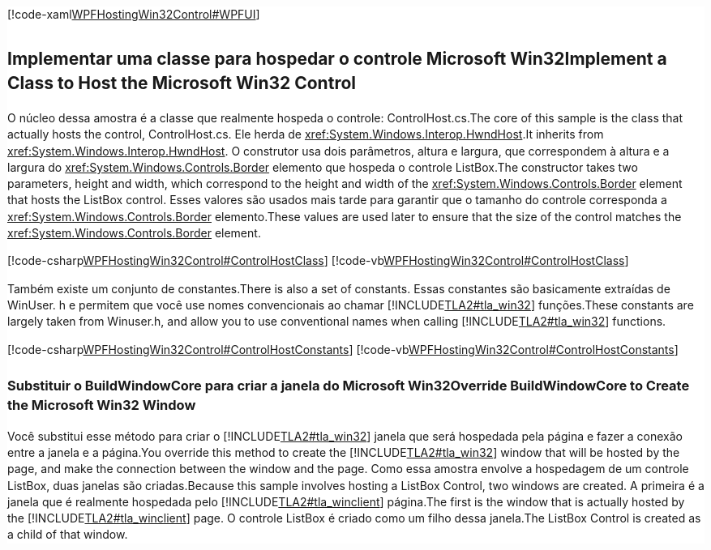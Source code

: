  [!code-xaml[WPFHostingWin32Control#WPFUI](../../../../samples/snippets/csharp/VS_Snippets_Wpf/WPFHostingWin32Control/CSharp/Page1.xaml#wpfui)]  
  
<a name="host_class"></a>   
## <a name="implement-a-class-to-host-the-microsoft-win32-control"></a><span data-ttu-id="f44ff-152">Implementar uma classe para hospedar o controle Microsoft Win32</span><span class="sxs-lookup"><span data-stu-id="f44ff-152">Implement a Class to Host the Microsoft Win32 Control</span></span>  
 <span data-ttu-id="f44ff-153">O núcleo dessa amostra é a classe que realmente hospeda o controle: ControlHost.cs.</span><span class="sxs-lookup"><span data-stu-id="f44ff-153">The core of this sample is the class that actually hosts the control, ControlHost.cs.</span></span> <span data-ttu-id="f44ff-154">Ele herda de <xref:System.Windows.Interop.HwndHost>.</span><span class="sxs-lookup"><span data-stu-id="f44ff-154">It inherits from <xref:System.Windows.Interop.HwndHost>.</span></span> <span data-ttu-id="f44ff-155">O construtor usa dois parâmetros, altura e largura, que correspondem à altura e a largura do <xref:System.Windows.Controls.Border> elemento que hospeda o controle ListBox.</span><span class="sxs-lookup"><span data-stu-id="f44ff-155">The constructor takes two parameters, height and width, which correspond to the height and width of the <xref:System.Windows.Controls.Border> element that hosts the ListBox control.</span></span> <span data-ttu-id="f44ff-156">Esses valores são usados mais tarde para garantir que o tamanho do controle corresponda a <xref:System.Windows.Controls.Border> elemento.</span><span class="sxs-lookup"><span data-stu-id="f44ff-156">These values are used later to ensure that the size of the control matches the <xref:System.Windows.Controls.Border> element.</span></span>  
  
 [!code-csharp[WPFHostingWin32Control#ControlHostClass](../../../../samples/snippets/csharp/VS_Snippets_Wpf/WPFHostingWin32Control/CSharp/ControlHost.cs#controlhostclass)]
 [!code-vb[WPFHostingWin32Control#ControlHostClass](../../../../samples/snippets/visualbasic/VS_Snippets_Wpf/WPFHostingWin32Control/VisualBasic/ControlHost.vb#controlhostclass)]  
  
 <span data-ttu-id="f44ff-157">Também existe um conjunto de constantes.</span><span class="sxs-lookup"><span data-stu-id="f44ff-157">There is also a set of constants.</span></span> <span data-ttu-id="f44ff-158">Essas constantes são basicamente extraídas de WinUser. h e permitem que você use nomes convencionais ao chamar [!INCLUDE[TLA2#tla_win32](../../../../includes/tla2sharptla-win32-md.md)] funções.</span><span class="sxs-lookup"><span data-stu-id="f44ff-158">These constants are largely taken from Winuser.h, and allow you to use conventional names when calling [!INCLUDE[TLA2#tla_win32](../../../../includes/tla2sharptla-win32-md.md)] functions.</span></span>  
  
 [!code-csharp[WPFHostingWin32Control#ControlHostConstants](../../../../samples/snippets/csharp/VS_Snippets_Wpf/WPFHostingWin32Control/CSharp/ControlHost.cs#controlhostconstants)]
 [!code-vb[WPFHostingWin32Control#ControlHostConstants](../../../../samples/snippets/visualbasic/VS_Snippets_Wpf/WPFHostingWin32Control/VisualBasic/ControlHost.vb#controlhostconstants)]  
  
<a name="buildwindowcore"></a>   
### <a name="override-buildwindowcore-to-create-the-microsoft-win32-window"></a><span data-ttu-id="f44ff-159">Substituir o BuildWindowCore para criar a janela do Microsoft Win32</span><span class="sxs-lookup"><span data-stu-id="f44ff-159">Override BuildWindowCore to Create the Microsoft Win32 Window</span></span>  
 <span data-ttu-id="f44ff-160">Você substitui esse método para criar o [!INCLUDE[TLA2#tla_win32](../../../../includes/tla2sharptla-win32-md.md)] janela que será hospedada pela página e fazer a conexão entre a janela e a página.</span><span class="sxs-lookup"><span data-stu-id="f44ff-160">You override this method to create the [!INCLUDE[TLA2#tla_win32](../../../../includes/tla2sharptla-win32-md.md)] window that will be hosted by the page, and make the connection between the window and the page.</span></span> <span data-ttu-id="f44ff-161">Como essa amostra envolve a hospedagem de um controle ListBox, duas janelas são criadas.</span><span class="sxs-lookup"><span data-stu-id="f44ff-161">Because this sample involves hosting a ListBox Control, two windows are created.</span></span> <span data-ttu-id="f44ff-162">A primeira é a janela que é realmente hospedada pelo [!INCLUDE[TLA2#tla_winclient](../../../../includes/tla2sharptla-winclient-md.md)] página.</span><span class="sxs-lookup"><span data-stu-id="f44ff-162">The first is the window that is actually hosted by the [!INCLUDE[TLA2#tla_winclient](../../../../includes/tla2sharptla-winclient-md.md)] page.</span></span> <span data-ttu-id="f44ff-163">O controle ListBox é criado como um filho dessa janela.</span><span class="sxs-lookup"><span data-stu-id="f44ff-163">The ListBox Control is created as a child of that window.</span></span>  
  